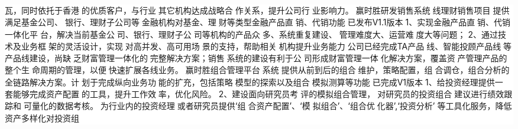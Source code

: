 瓦，同时依托于香港
的优质客户，与行业
其它机构达成战略合
作关系，提升公司行
业影响力。
赢时胜研发销售系统
线理财销售项目
提供满足基金公司、
银行、理财子公司等
金融机构对基金、理
财等类型金融产品直
销、代销功能
已发布V1.1版本
1、实现金融产品直
销、代销一体化平
台，解决当前基金公
司、银行、理财子公
司等机构的产品众
多、系统重复建设、
管理难度大、运营难
度大等问题；
2、通过技术及业务框
架的灵活设计，实现
对高并发、高可用场
景的支持，帮助相关
机构提升业务能力
公司已经完成TA产品
线、智能投顾产品线
等产品线建设，尚缺
乏财富管理一体化的
完整解决方案；销售
系统的建设有利于公
司形成财富管理一体
化解决方案，覆盖资
产管理产品的整个生
命周期的管理，以便
快速扩展各线业务。
赢时胜组合管理平台
系统
提供从前到后的组合
维护，策略配置，组
合调仓，组合分析的
全链路解决方案。计
划于完成纵向业务功
能的扩充，包括策略
模型的探索以及组合
模拟测算等功能
已完成V1版本
1、给投资经理提供一
套能够完成资产配置
的工具，提升工作效
率，优化风险。
2、建设面向研究员考
评的模拟组合管理，
对研究员的投资组合
建议进行绩效跟踪和
可量化的数据考核。
为行业内的投资经理
或者研究员提供‘组
合资产配置’、‘模
拟组合’、‘组合优
化器’,‘投资分析’
等工具化服务，降低
资产多样化对投资组